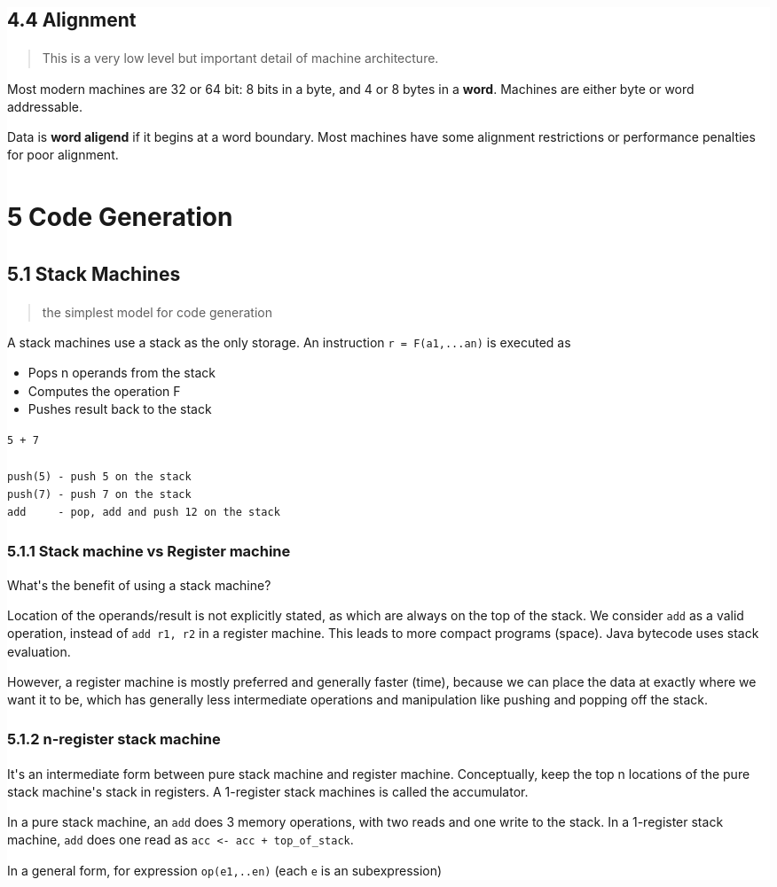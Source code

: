 4.4 Alignment
-------------

> This is a very low level but important detail of machine architecture.

Most modern machines are 32 or 64 bit: 8 bits in a byte, and 4 or 8 bytes in a **word**. Machines are
either byte or word addressable.

Data is **word aligend** if it begins at a word boundary. Most machines have some alignment
restrictions or performance penalties for poor alignment.

# 5 Code Generation

5.1 Stack Machines
------------------

> the simplest model for code generation

A stack machines use a stack as the only storage. An instruction `r = F(a1,...an)` is executed as

* Pops n operands from the stack
* Computes the operation F
* Pushes result back to the stack

```
5 + 7

push(5) - push 5 on the stack
push(7) - push 7 on the stack
add     - pop, add and push 12 on the stack
```

### 5.1.1 Stack machine vs Register machine

What's the benefit of using a stack machine?

Location of the operands/result is not explicitly stated, as which are always on the top of the
stack. We consider `add` as a valid operation, instead of `add r1, r2` in a register machine. This
leads to more compact programs (space). Java bytecode uses stack evaluation.

However, a register machine is mostly preferred and generally faster (time), because we can place
the data at exactly where we want it to be, which has generally less intermediate operations and
manipulation like pushing and popping off the stack.

### 5.1.2 n-register stack machine

It's an intermediate form between pure stack machine and register machine. Conceptually, keep the
top n locations of the pure stack machine's stack in registers. A 1-register stack machines is
called the accumulator.

In a pure stack machine, an `add` does 3 memory operations, with two reads and one write to the
stack. In a 1-register stack machine, `add` does one read as `acc <- acc + top_of_stack`.

In a general form, for expression `op(e1,..en)` (each `e` is an subexpression)
